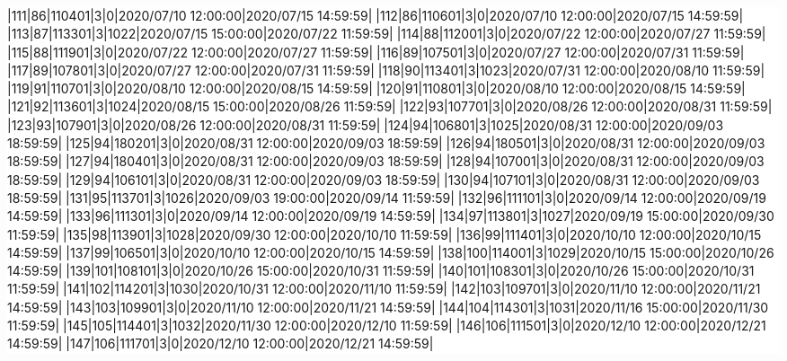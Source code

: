 |111|86|110401|3|0|2020/07/10 12:00:00|2020/07/15 14:59:59|
|112|86|110601|3|0|2020/07/10 12:00:00|2020/07/15 14:59:59|
|113|87|113301|3|1022|2020/07/15 15:00:00|2020/07/22 11:59:59|
|114|88|112001|3|0|2020/07/22 12:00:00|2020/07/27 11:59:59|
|115|88|111901|3|0|2020/07/22 12:00:00|2020/07/27 11:59:59|
|116|89|107501|3|0|2020/07/27 12:00:00|2020/07/31 11:59:59|
|117|89|107801|3|0|2020/07/27 12:00:00|2020/07/31 11:59:59|
|118|90|113401|3|1023|2020/07/31 12:00:00|2020/08/10 11:59:59|
|119|91|110701|3|0|2020/08/10 12:00:00|2020/08/15 14:59:59|
|120|91|110801|3|0|2020/08/10 12:00:00|2020/08/15 14:59:59|
|121|92|113601|3|1024|2020/08/15 15:00:00|2020/08/26 11:59:59|
|122|93|107701|3|0|2020/08/26 12:00:00|2020/08/31 11:59:59|
|123|93|107901|3|0|2020/08/26 12:00:00|2020/08/31 11:59:59|
|124|94|106801|3|1025|2020/08/31 12:00:00|2020/09/03 18:59:59|
|125|94|180201|3|0|2020/08/31 12:00:00|2020/09/03 18:59:59|
|126|94|180501|3|0|2020/08/31 12:00:00|2020/09/03 18:59:59|
|127|94|180401|3|0|2020/08/31 12:00:00|2020/09/03 18:59:59|
|128|94|107001|3|0|2020/08/31 12:00:00|2020/09/03 18:59:59|
|129|94|106101|3|0|2020/08/31 12:00:00|2020/09/03 18:59:59|
|130|94|107101|3|0|2020/08/31 12:00:00|2020/09/03 18:59:59|
|131|95|113701|3|1026|2020/09/03 19:00:00|2020/09/14 11:59:59|
|132|96|111101|3|0|2020/09/14 12:00:00|2020/09/19 14:59:59|
|133|96|111301|3|0|2020/09/14 12:00:00|2020/09/19 14:59:59|
|134|97|113801|3|1027|2020/09/19 15:00:00|2020/09/30 11:59:59|
|135|98|113901|3|1028|2020/09/30 12:00:00|2020/10/10 11:59:59|
|136|99|111401|3|0|2020/10/10 12:00:00|2020/10/15 14:59:59|
|137|99|106501|3|0|2020/10/10 12:00:00|2020/10/15 14:59:59|
|138|100|114001|3|1029|2020/10/15 15:00:00|2020/10/26 14:59:59|
|139|101|108101|3|0|2020/10/26 15:00:00|2020/10/31 11:59:59|
|140|101|108301|3|0|2020/10/26 15:00:00|2020/10/31 11:59:59|
|141|102|114201|3|1030|2020/10/31 12:00:00|2020/11/10 11:59:59|
|142|103|109701|3|0|2020/11/10 12:00:00|2020/11/21 14:59:59|
|143|103|109901|3|0|2020/11/10 12:00:00|2020/11/21 14:59:59|
|144|104|114301|3|1031|2020/11/16 15:00:00|2020/11/30 11:59:59|
|145|105|114401|3|1032|2020/11/30 12:00:00|2020/12/10 11:59:59|
|146|106|111501|3|0|2020/12/10 12:00:00|2020/12/21 14:59:59|
|147|106|111701|3|0|2020/12/10 12:00:00|2020/12/21 14:59:59|